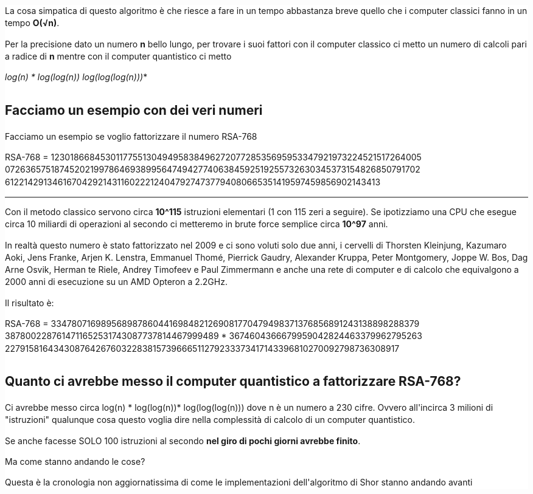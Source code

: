 
La cosa simpatica di questo algoritmo è che riesce a fare in un tempo abbastanza breve quello che i computer classici fanno in un tempo **O(√n)**. 

Per la precisione dato un numero **n** bello lungo, per trovare i suoi fattori con il computer classico ci metto un numero di calcoli pari a radice di **n** mentre con il computer quantistico ci metto 

**log(n) * log(log(n))* log(log(log(n)))**

## Facciamo un esempio con dei veri numeri

Facciamo un esempio se voglio fattorizzare il numero RSA-768

<div style="width: 80%; word-break: break-all">
RSA-768 = 1230186684530117755130494958384962720772853569595334792197322452151726400507263657518745202199786469389956474942774063845925192557326303453731548268507917026122142913461670429214311602221240479274737794080665351419597459856902143413
</div>

---

Con il metodo classico servono circa **10^115** istruzioni elementari (1 con 115 zeri a seguire). Se ipotizziamo una CPU che esegue circa 10 miliardi di operazioni al secondo ci metteremo in brute force semplice circa **10^97** anni. 

In realtà questo numero è stato fattorizzato nel 2009 e ci sono voluti solo due anni, i cervelli di Thorsten Kleinjung, Kazumaro Aoki, Jens Franke, Arjen K. Lenstra, Emmanuel Thomé, Pierrick Gaudry, Alexander Kruppa, Peter Montgomery, Joppe W. Bos, Dag Arne Osvik, Herman te Riele, Andrey Timofeev e Paul Zimmermann e anche una rete di computer e di calcolo che equivalgono a 2000 anni di esecuzione su un AMD Opteron a 2.2GHz. 

Il risultato è:

<div style="width: 80%; word-break: break-all">
RSA-768 =
33478071698956898786044169848212690817704794983713768568912431388982883793878002287614711652531743087737814467999489
*
36746043666799590428244633799627952632279158164343087642676032283815739666511279233373417143396810270092798736308917
</div>

## Quanto ci avrebbe messo il computer quantistico a fattorizzare RSA-768?

Ci avrebbe messo circa log(n) * log(log(n))* log(log(log(n))) dove n è un numero a 230 cifre. Ovvero all'incirca 3 milioni di "istruzioni" qualunque cosa questo voglia dire nella complessità di calcolo di un computer quantistico. 

Se anche facesse SOLO 100 istruzioni al secondo **nel giro di pochi giorni avrebbe finito**.

Ma come stanno andando le cose?

Questa è la cronologia non aggiornatissima di come le implementazioni dell'algoritmo di Shor stanno andando avanti
